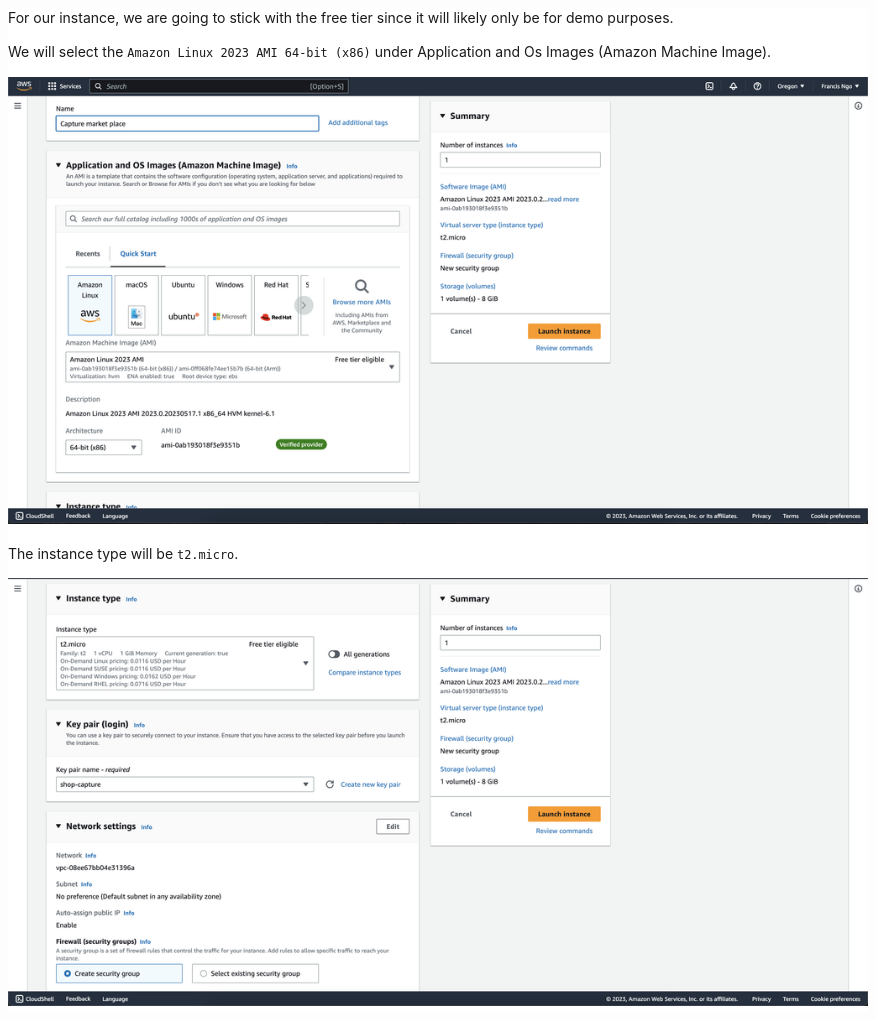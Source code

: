 For our instance, we are going to stick with the free tier since it will likely only be for demo purposes. 

We will select the `Amazon Linux 2023 AMI 64-bit (x86)` under Application and Os Images (Amazon Machine Image). 

<img src="/assets/img/application-image.png" alt="application-image">

The instance type will be `t2.micro`. 

<img src="/assets/img/instance-type.png" alt="instance-type">
